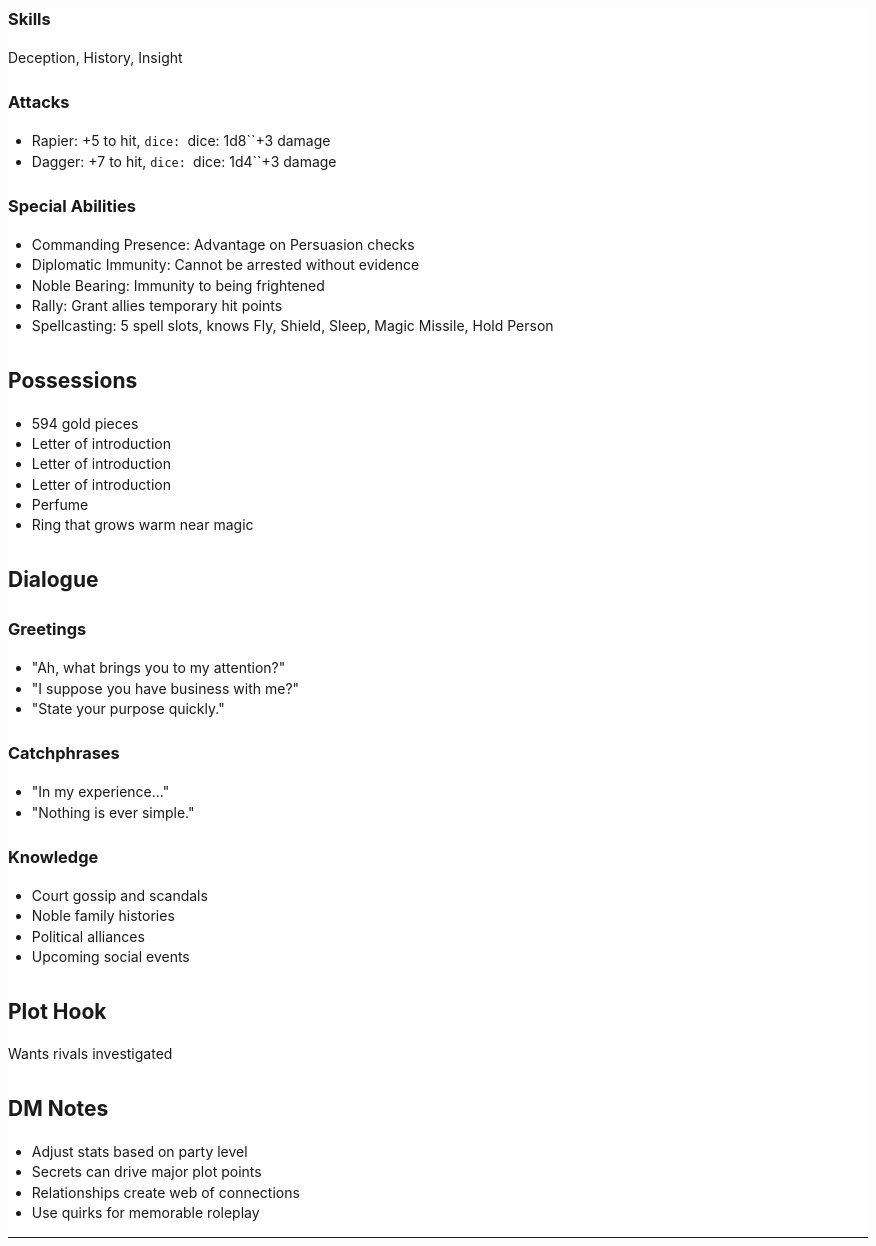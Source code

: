 ### Skills
Deception, History, Insight

### Attacks
- Rapier: +5 to hit, `dice: `dice: 1d8``+3 damage
- Dagger: +7 to hit, `dice: `dice: 1d4``+3 damage

### Special Abilities
- Commanding Presence: Advantage on Persuasion checks
- Diplomatic Immunity: Cannot be arrested without evidence
- Noble Bearing: Immunity to being frightened
- Rally: Grant allies temporary hit points
- Spellcasting: 5 spell slots, knows Fly, Shield, Sleep, Magic Missile, Hold Person

## Possessions
- 594 gold pieces
- Letter of introduction
- Letter of introduction
- Letter of introduction
- Perfume
- Ring that grows warm near magic

## Dialogue
### Greetings
- "Ah, what brings you to my attention?"
- "I suppose you have business with me?"
- "State your purpose quickly."

### Catchphrases
- "In my experience..."
- "Nothing is ever simple."

### Knowledge
- Court gossip and scandals
- Noble family histories
- Political alliances
- Upcoming social events

## Plot Hook
Wants rivals investigated

## DM Notes
- Adjust stats based on party level
- Secrets can drive major plot points
- Relationships create web of connections
- Use quirks for memorable roleplay

---